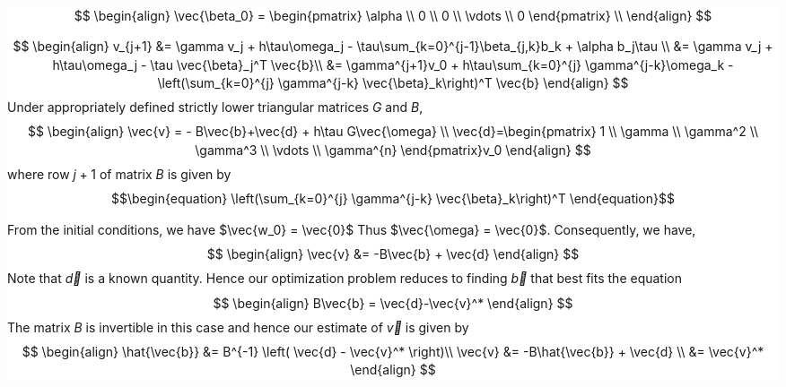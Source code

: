 $$
\begin{align}
\vec{\beta_0} = \begin{pmatrix} \alpha \\ 0 \\ 0 \\ \vdots \\ 0 \end{pmatrix} \\
\end{align}
$$


$$
\begin{align} 
v_{j+1} &= \gamma v_j + h\tau\omega_j - \tau\sum_{k=0}^{j-1}\beta_{j,k}b_k
	   + \alpha b_j\tau \\
	   &= \gamma v_j + h\tau\omega_j - \tau \vec{\beta}_j^T \vec{b}\\
	   &= \gamma^{j+1}v_0 
	   + h\tau\sum_{k=0}^{j} \gamma^{j-k}\omega_k
	   - \left(\sum_{k=0}^{j} \gamma^{j-k} \vec{\beta}_k\right)^T \vec{b}
\end{align}
$$
Under appropriately defined strictly lower triangular matrices $G$ and $B$,
$$
\begin{align}
	\vec{v} = - B\vec{b}+\vec{d} + h\tau G\vec{\omega}  \\
	\vec{d}=\begin{pmatrix} 1 \\ \gamma \\  \gamma^2 \\ \gamma^3 \\ \vdots \\ \gamma^{n} \end{pmatrix}v_0
\end{align}
$$
where row $j+1$ of matrix $B$ is given by
$$\begin{equation}
\left(\sum_{k=0}^{j} \gamma^{j-k} \vec{\beta}_k\right)^T
\end{equation}$$

From the initial conditions, we have $\vec{w_0} = \vec{0}$ Thus $\vec{\omega} =
\vec{0}$. Consequently, we have,
$$
\begin{align}
	\vec{v} &= -B\vec{b} + \vec{d}
\end{align}
$$
Note that $\vec{d}$ is a known quantity.
Hence our optimization problem reduces to finding $\vec{b}$ that best fits the equation
$$
\begin{align}
	B\vec{b} = \vec{d}-\vec{v}^*
\end{align}
$$
The matrix $B$ is invertible in this case and hence our estimate of $\vec{v}$ is given by 
$$
\begin{align}
	\hat{\vec{b}} &= B^{-1} \left( \vec{d} - \vec{v}^* \right)\\
	\vec{v} &= -B\hat{\vec{b}} + \vec{d} \\
	        &= \vec{v}^*
\end{align}
$$
